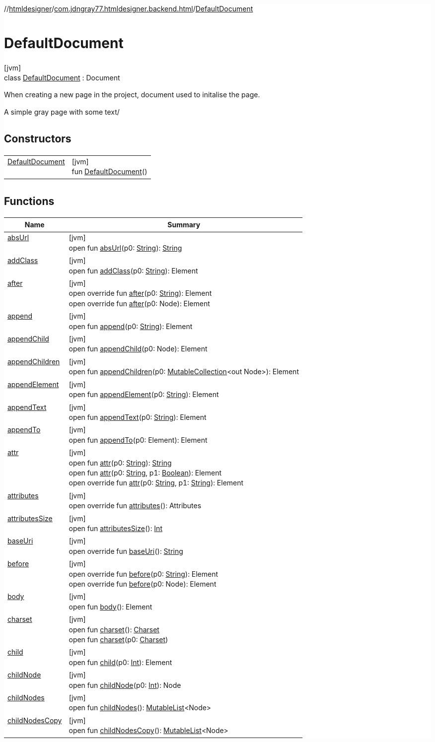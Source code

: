 //[htmldesigner](../../../index.md)/[com.jdngray77.htmldesigner.backend.html](../index.md)/[DefaultDocument](index.md)

# DefaultDocument

[jvm]\
class [DefaultDocument](index.md) : Document

When creating a new page in the project, document used to initalise the page.

A simple gray page with some text/

## Constructors

| | |
|---|---|
| [DefaultDocument](-default-document.md) | [jvm]<br>fun [DefaultDocument](-default-document.md)() |

## Functions

| Name | Summary |
|---|---|
| [absUrl](index.md#-1653506532%2FFunctions%2F-1216412040) | [jvm]<br>open fun [absUrl](index.md#-1653506532%2FFunctions%2F-1216412040)(p0: [String](https://kotlinlang.org/api/latest/jvm/stdlib/kotlin/-string/index.html)): [String](https://kotlinlang.org/api/latest/jvm/stdlib/kotlin/-string/index.html) |
| [addClass](index.md#-410133018%2FFunctions%2F-1216412040) | [jvm]<br>open fun [addClass](index.md#-410133018%2FFunctions%2F-1216412040)(p0: [String](https://kotlinlang.org/api/latest/jvm/stdlib/kotlin/-string/index.html)): Element |
| [after](index.md#1008382171%2FFunctions%2F-1216412040) | [jvm]<br>open override fun [after](index.md#1008382171%2FFunctions%2F-1216412040)(p0: [String](https://kotlinlang.org/api/latest/jvm/stdlib/kotlin/-string/index.html)): Element<br>open override fun [after](index.md#-1547536813%2FFunctions%2F-1216412040)(p0: Node): Element |
| [append](index.md#859766633%2FFunctions%2F-1216412040) | [jvm]<br>open fun [append](index.md#859766633%2FFunctions%2F-1216412040)(p0: [String](https://kotlinlang.org/api/latest/jvm/stdlib/kotlin/-string/index.html)): Element |
| [appendChild](index.md#-935923251%2FFunctions%2F-1216412040) | [jvm]<br>open fun [appendChild](index.md#-935923251%2FFunctions%2F-1216412040)(p0: Node): Element |
| [appendChildren](index.md#-166296110%2FFunctions%2F-1216412040) | [jvm]<br>open fun [appendChildren](index.md#-166296110%2FFunctions%2F-1216412040)(p0: [MutableCollection](https://kotlinlang.org/api/latest/jvm/stdlib/kotlin.collections/-mutable-collection/index.html)&lt;out Node&gt;): Element |
| [appendElement](index.md#248610049%2FFunctions%2F-1216412040) | [jvm]<br>open fun [appendElement](index.md#248610049%2FFunctions%2F-1216412040)(p0: [String](https://kotlinlang.org/api/latest/jvm/stdlib/kotlin/-string/index.html)): Element |
| [appendText](index.md#645334518%2FFunctions%2F-1216412040) | [jvm]<br>open fun [appendText](index.md#645334518%2FFunctions%2F-1216412040)(p0: [String](https://kotlinlang.org/api/latest/jvm/stdlib/kotlin/-string/index.html)): Element |
| [appendTo](index.md#619795898%2FFunctions%2F-1216412040) | [jvm]<br>open fun [appendTo](index.md#619795898%2FFunctions%2F-1216412040)(p0: Element): Element |
| [attr](index.md#-2098501776%2FFunctions%2F-1216412040) | [jvm]<br>open fun [attr](index.md#-2098501776%2FFunctions%2F-1216412040)(p0: [String](https://kotlinlang.org/api/latest/jvm/stdlib/kotlin/-string/index.html)): [String](https://kotlinlang.org/api/latest/jvm/stdlib/kotlin/-string/index.html)<br>open fun [attr](index.md#1237665924%2FFunctions%2F-1216412040)(p0: [String](https://kotlinlang.org/api/latest/jvm/stdlib/kotlin/-string/index.html), p1: [Boolean](https://kotlinlang.org/api/latest/jvm/stdlib/kotlin/-boolean/index.html)): Element<br>open override fun [attr](index.md#-838726683%2FFunctions%2F-1216412040)(p0: [String](https://kotlinlang.org/api/latest/jvm/stdlib/kotlin/-string/index.html), p1: [String](https://kotlinlang.org/api/latest/jvm/stdlib/kotlin/-string/index.html)): Element |
| [attributes](index.md#1561999838%2FFunctions%2F-1216412040) | [jvm]<br>open override fun [attributes](index.md#1561999838%2FFunctions%2F-1216412040)(): Attributes |
| [attributesSize](index.md#-251494931%2FFunctions%2F-1216412040) | [jvm]<br>open fun [attributesSize](index.md#-251494931%2FFunctions%2F-1216412040)(): [Int](https://kotlinlang.org/api/latest/jvm/stdlib/kotlin/-int/index.html) |
| [baseUri](index.md#-1058586966%2FFunctions%2F-1216412040) | [jvm]<br>open override fun [baseUri](index.md#-1058586966%2FFunctions%2F-1216412040)(): [String](https://kotlinlang.org/api/latest/jvm/stdlib/kotlin/-string/index.html) |
| [before](index.md#1981938702%2FFunctions%2F-1216412040) | [jvm]<br>open override fun [before](index.md#1981938702%2FFunctions%2F-1216412040)(p0: [String](https://kotlinlang.org/api/latest/jvm/stdlib/kotlin/-string/index.html)): Element<br>open override fun [before](index.md#232569792%2FFunctions%2F-1216412040)(p0: Node): Element |
| [body](index.md#-458567076%2FFunctions%2F-1216412040) | [jvm]<br>open fun [body](index.md#-458567076%2FFunctions%2F-1216412040)(): Element |
| [charset](index.md#323950160%2FFunctions%2F-1216412040) | [jvm]<br>open fun [charset](index.md#323950160%2FFunctions%2F-1216412040)(): [Charset](https://docs.oracle.com/javase/8/docs/api/java/nio/charset/Charset.html)<br>open fun [charset](index.md#1340227564%2FFunctions%2F-1216412040)(p0: [Charset](https://docs.oracle.com/javase/8/docs/api/java/nio/charset/Charset.html)) |
| [child](index.md#1556023783%2FFunctions%2F-1216412040) | [jvm]<br>open fun [child](index.md#1556023783%2FFunctions%2F-1216412040)(p0: [Int](https://kotlinlang.org/api/latest/jvm/stdlib/kotlin/-int/index.html)): Element |
| [childNode](index.md#-1359544587%2FFunctions%2F-1216412040) | [jvm]<br>open fun [childNode](index.md#-1359544587%2FFunctions%2F-1216412040)(p0: [Int](https://kotlinlang.org/api/latest/jvm/stdlib/kotlin/-int/index.html)): Node |
| [childNodes](index.md#1015640976%2FFunctions%2F-1216412040) | [jvm]<br>open fun [childNodes](index.md#1015640976%2FFunctions%2F-1216412040)(): [MutableList](https://kotlinlang.org/api/latest/jvm/stdlib/kotlin.collections/-mutable-list/index.html)&lt;Node&gt; |
| [childNodesCopy](index.md#442626075%2FFunctions%2F-1216412040) | [jvm]<br>open fun [childNodesCopy](index.md#442626075%2FFunctions%2F-1216412040)(): [MutableList](https://kotlinlang.org/api/latest/jvm/stdlib/kotlin.collections/-mutable-list/index.html)&lt;Node&gt; |